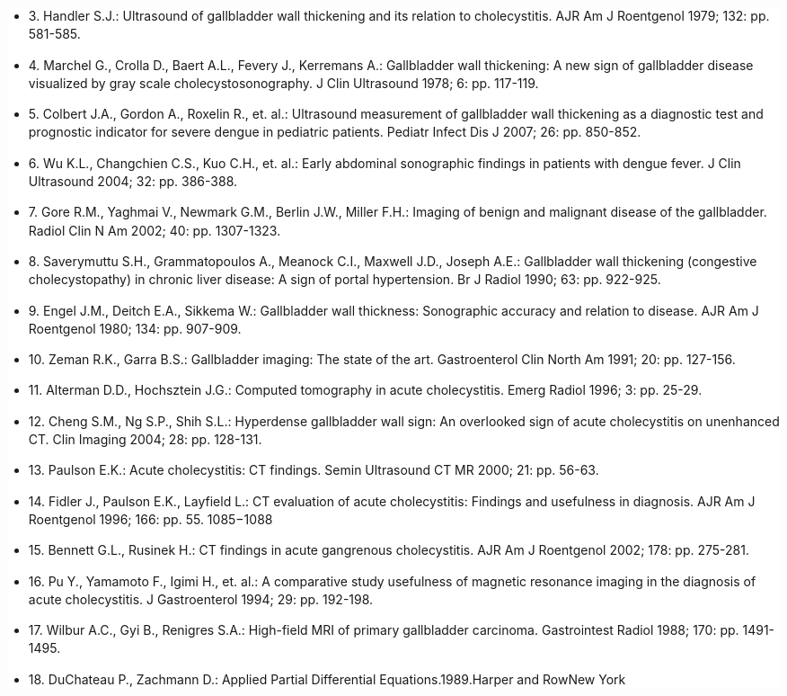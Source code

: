 
- 3\. Handler S.J.: Ultrasound of gallbladder wall thickening and its relation to cholecystitis. AJR Am J Roentgenol 1979; 132: pp. 581-585.


- 4\. Marchel G., Crolla D., Baert A.L., Fevery J., Kerremans A.: Gallbladder wall thickening: A new sign of gallbladder disease visualized by gray scale cholecystosonography. J Clin Ultrasound 1978; 6: pp. 117-119.


- 5\. Colbert J.A., Gordon A., Roxelin R., et. al.: Ultrasound measurement of gallbladder wall thickening as a diagnostic test and prognostic indicator for severe dengue in pediatric patients. Pediatr Infect Dis J 2007; 26: pp. 850-852.


- 6\. Wu K.L., Changchien C.S., Kuo C.H., et. al.: Early abdominal sonographic findings in patients with dengue fever. J Clin Ultrasound 2004; 32: pp. 386-388.


- 7\. Gore R.M., Yaghmai V., Newmark G.M., Berlin J.W., Miller F.H.: Imaging of benign and malignant disease of the gallbladder. Radiol Clin N Am 2002; 40: pp. 1307-1323.


- 8\. Saverymuttu S.H., Grammatopoulos A., Meanock C.I., Maxwell J.D., Joseph A.E.: Gallbladder wall thickening (congestive cholecystopathy) in chronic liver disease: A sign of portal hypertension. Br J Radiol 1990; 63: pp. 922-925.


- 9\. Engel J.M., Deitch E.A., Sikkema W.: Gallbladder wall thickness: Sonographic accuracy and relation to disease. AJR Am J Roentgenol 1980; 134: pp. 907-909.


- 10\. Zeman R.K., Garra B.S.: Gallbladder imaging: The state of the art. Gastroenterol Clin North Am 1991; 20: pp. 127-156.


- 11\. Alterman D.D., Hochsztein J.G.: Computed tomography in acute cholecystitis. Emerg Radiol 1996; 3: pp. 25-29.


- 12\. Cheng S.M., Ng S.P., Shih S.L.: Hyperdense gallbladder wall sign: An overlooked sign of acute cholecystitis on unenhanced CT. Clin Imaging 2004; 28: pp. 128-131.


- 13\. Paulson E.K.: Acute cholecystitis: CT findings. Semin Ultrasound CT MR 2000; 21: pp. 56-63.


- 14\. Fidler J., Paulson E.K., Layfield L.: CT evaluation of acute cholecystitis: Findings and usefulness in diagnosis. AJR Am J Roentgenol 1996; 166: pp. 55. 1085−1088


- 15\. Bennett G.L., Rusinek H.: CT findings in acute gangrenous cholecystitis. AJR Am J Roentgenol 2002; 178: pp. 275-281.


- 16\. Pu Y., Yamamoto F., Igimi H., et. al.: A comparative study usefulness of magnetic resonance imaging in the diagnosis of acute cholecystitis. J Gastroenterol 1994; 29: pp. 192-198.


- 17\. Wilbur A.C., Gyi B., Renigres S.A.: High-field MRI of primary gallbladder carcinoma. Gastrointest Radiol 1988; 170: pp. 1491-1495.


- 18\. DuChateau P., Zachmann D.: Applied Partial Differential Equations.1989.Harper and RowNew York
